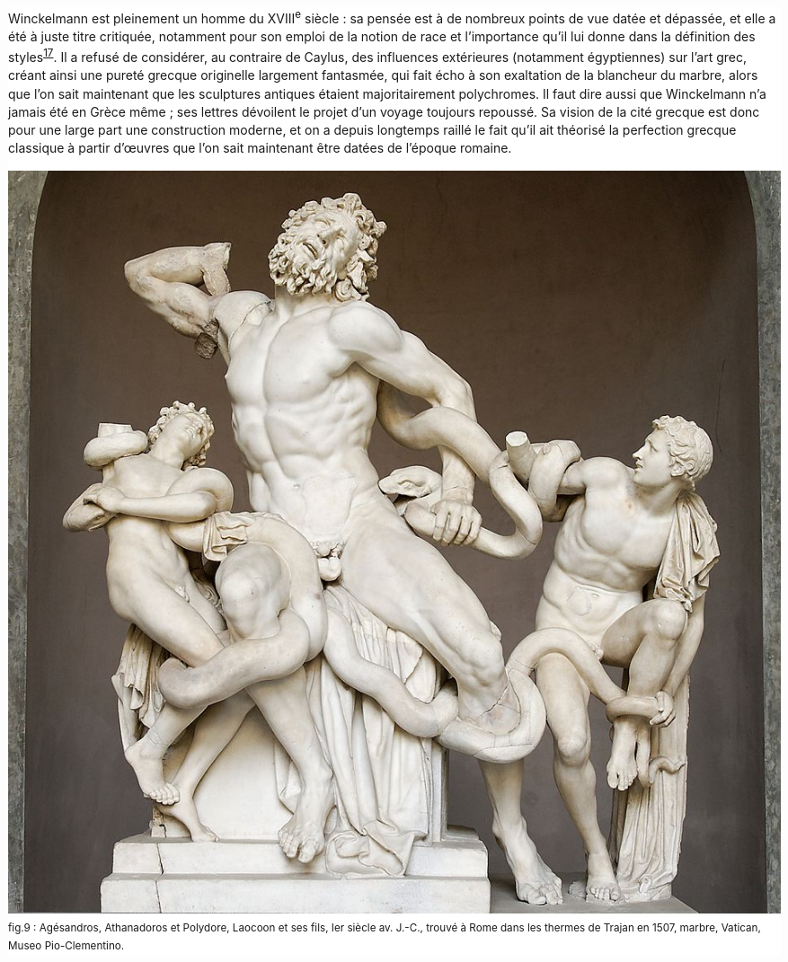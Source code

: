 Winckelmann est pleinement un homme du XVIII<sup>e</sup> siècle : sa pensée est à de nombreux points de vue datée et dépassée, et elle a été à juste titre critiquée, notamment pour son emploi de la notion de race et l’importance qu’il lui donne dans la définition des styles<sup>[17](#myfootnote17)</sup>. Il a refusé de considérer, au contraire de Caylus, des influences extérieures (notamment égyptiennes) sur l’art grec, créant ainsi une pureté grecque originelle largement fantasmée, qui fait écho à son exaltation de la blancheur du marbre, alors que l’on sait maintenant que les sculptures antiques étaient majoritairement polychromes. Il faut dire aussi que Winckelmann n’a jamais été en Grèce même ; ses lettres dévoilent le projet d’un voyage toujours repoussé. Sa vision de la cité grecque est donc pour une large part une construction moderne, et on a depuis longtemps raillé le fait qu’il ait théorisé la perfection grecque classique à partir d’œuvres que l’on sait maintenant être datées de l’époque romaine.

![Branching](./img/chap1/illu_9.jpg)
<small style="text-align:center"> fig.9 : Agésandros, Athanadoros et Polydore, Laocoon et ses fils, Ier siècle av. J.-C., trouvé à Rome dans les thermes de Trajan en 1507, marbre, Vatican, Museo Pio-Clementino.</small>
